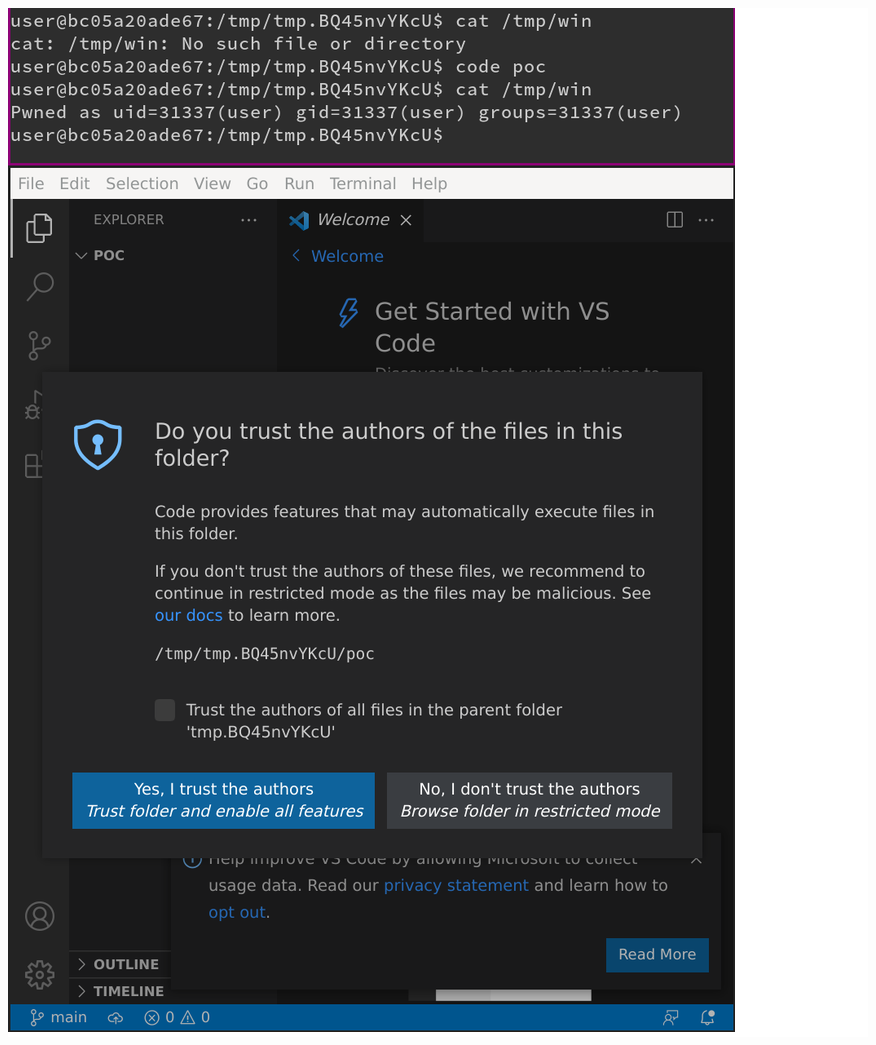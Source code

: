 ![Visual Studio Code 1.59.0 executing the `core.fsmonitor` payload while showing the trust prompt](images/2022_git_buried_bare_repos_and_fsmonitor_various_abuses/vscode_git_fsmonitor_execution_during_trust_prompt.png)
